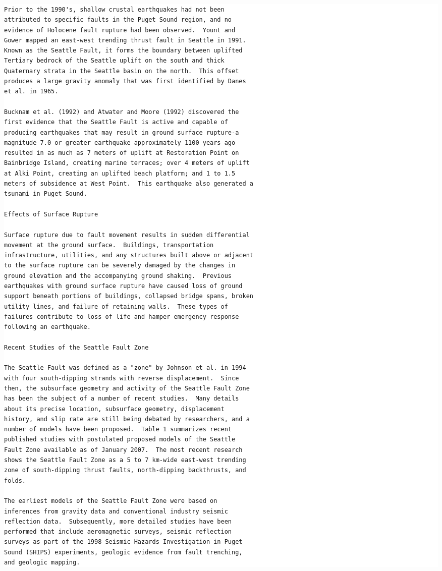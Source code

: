     Prior to the 1990's, shallow crustal earthquakes had not been  
    attributed to specific faults in the Puget Sound region, and no  
    evidence of Holocene fault rupture had been observed.  Yount and  
    Gower mapped an east-west trending thrust fault in Seattle in 1991.  
    Known as the Seattle Fault, it forms the boundary between uplifted  
    Tertiary bedrock of the Seattle uplift on the south and thick  
    Quaternary strata in the Seattle basin on the north.  This offset  
    produces a large gravity anomaly that was first identified by Danes  
    et al. in 1965.  
  
    Bucknam et al. (1992) and Atwater and Moore (1992) discovered the  
    first evidence that the Seattle Fault is active and capable of  
    producing earthquakes that may result in ground surface rupture-a  
    magnitude 7.0 or greater earthquake approximately 1100 years ago  
    resulted in as much as 7 meters of uplift at Restoration Point on  
    Bainbridge Island, creating marine terraces; over 4 meters of uplift  
    at Alki Point, creating an uplifted beach platform; and 1 to 1.5  
    meters of subsidence at West Point.  This earthquake also generated a  
    tsunami in Puget Sound.  
  
    Effects of Surface Rupture  
  
    Surface rupture due to fault movement results in sudden differential  
    movement at the ground surface.  Buildings, transportation  
    infrastructure, utilities, and any structures built above or adjacent  
    to the surface rupture can be severely damaged by the changes in  
    ground elevation and the accompanying ground shaking.  Previous  
    earthquakes with ground surface rupture have caused loss of ground  
    support beneath portions of buildings, collapsed bridge spans, broken  
    utility lines, and failure of retaining walls.  These types of  
    failures contribute to loss of life and hamper emergency response  
    following an earthquake.  
  
    Recent Studies of the Seattle Fault Zone  
  
    The Seattle Fault was defined as a "zone" by Johnson et al. in 1994  
    with four south-dipping strands with reverse displacement.  Since  
    then, the subsurface geometry and activity of the Seattle Fault Zone  
    has been the subject of a number of recent studies.  Many details  
    about its precise location, subsurface geometry, displacement  
    history, and slip rate are still being debated by researchers, and a  
    number of models have been proposed.  Table 1 summarizes recent  
    published studies with postulated proposed models of the Seattle  
    Fault Zone available as of January 2007.  The most recent research  
    shows the Seattle Fault Zone as a 5 to 7 km-wide east-west trending  
    zone of south-dipping thrust faults, north-dipping backthrusts, and  
    folds.  
  
    The earliest models of the Seattle Fault Zone were based on  
    inferences from gravity data and conventional industry seismic  
    reflection data.  Subsequently, more detailed studies have been  
    performed that include aeromagnetic surveys, seismic reflection  
    surveys as part of the 1998 Seismic Hazards Investigation in Puget  
    Sound (SHIPS) experiments, geologic evidence from fault trenching,  
    and geologic mapping.  
  